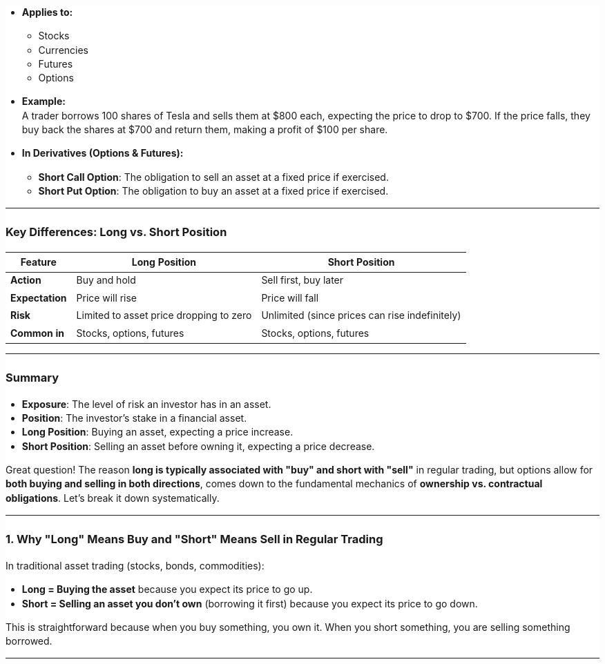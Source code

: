 - **Applies to:**  
  - Stocks  
  - Currencies  
  - Futures  
  - Options  

- **Example:**  
  A trader borrows 100 shares of Tesla and sells them at $800 each, expecting the price to drop to $700. If the price falls, they buy back the shares at $700 and return them, making a profit of $100 per share.

- **In Derivatives (Options & Futures):**  
  - **Short Call Option**: The obligation to sell an asset at a fixed price if exercised.
  - **Short Put Option**: The obligation to buy an asset at a fixed price if exercised.

---

### **Key Differences: Long vs. Short Position**
| Feature         | Long Position | Short Position |
|----------------|--------------|---------------|
| **Action**      | Buy and hold | Sell first, buy later |
| **Expectation** | Price will rise | Price will fall |
| **Risk**       | Limited to asset price dropping to zero | Unlimited (since prices can rise indefinitely) |
| **Common in**  | Stocks, options, futures | Stocks, options, futures |

---

### **Summary**  
- **Exposure**: The level of risk an investor has in an asset.  
- **Position**: The investor’s stake in a financial asset.  
- **Long Position**: Buying an asset, expecting a price increase.  
- **Short Position**: Selling an asset before owning it, expecting a price decrease.  

Great question! The reason **long is typically associated with "buy" and short with "sell"** in regular trading, but options allow for **both buying and selling in both directions**, comes down to the fundamental mechanics of **ownership vs. contractual obligations**. Let’s break it down systematically.

---

### **1. Why "Long" Means Buy and "Short" Means Sell in Regular Trading**
In traditional asset trading (stocks, bonds, commodities):
- **Long = Buying the asset** because you expect its price to go up.
- **Short = Selling an asset you don’t own** (borrowing it first) because you expect its price to go down.

This is straightforward because when you buy something, you own it. When you short something, you are selling something borrowed.

---
